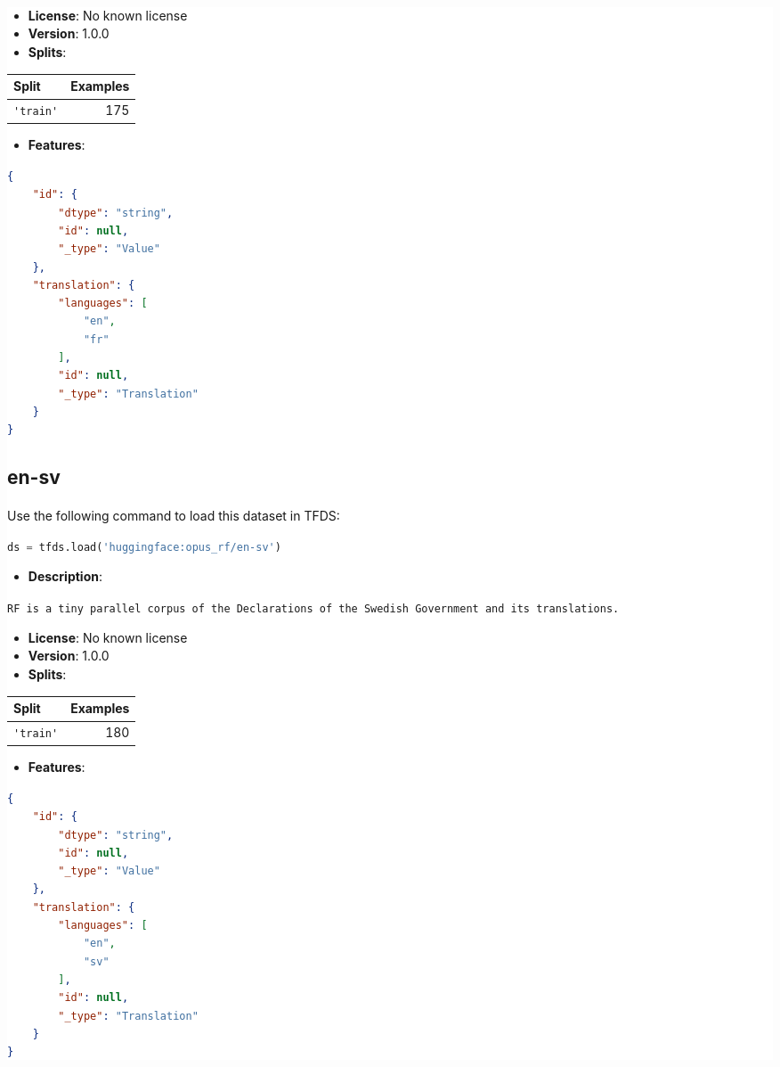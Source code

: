 *   **License**: No known license
*   **Version**: 1.0.0
*   **Splits**:

Split  | Examples
:----- | -------:
`'train'` | 175

*   **Features**:

```json
{
    "id": {
        "dtype": "string",
        "id": null,
        "_type": "Value"
    },
    "translation": {
        "languages": [
            "en",
            "fr"
        ],
        "id": null,
        "_type": "Translation"
    }
}
```



## en-sv


Use the following command to load this dataset in TFDS:

```python
ds = tfds.load('huggingface:opus_rf/en-sv')
```

*   **Description**:

```
RF is a tiny parallel corpus of the Declarations of the Swedish Government and its translations.
```

*   **License**: No known license
*   **Version**: 1.0.0
*   **Splits**:

Split  | Examples
:----- | -------:
`'train'` | 180

*   **Features**:

```json
{
    "id": {
        "dtype": "string",
        "id": null,
        "_type": "Value"
    },
    "translation": {
        "languages": [
            "en",
            "sv"
        ],
        "id": null,
        "_type": "Translation"
    }
}
```